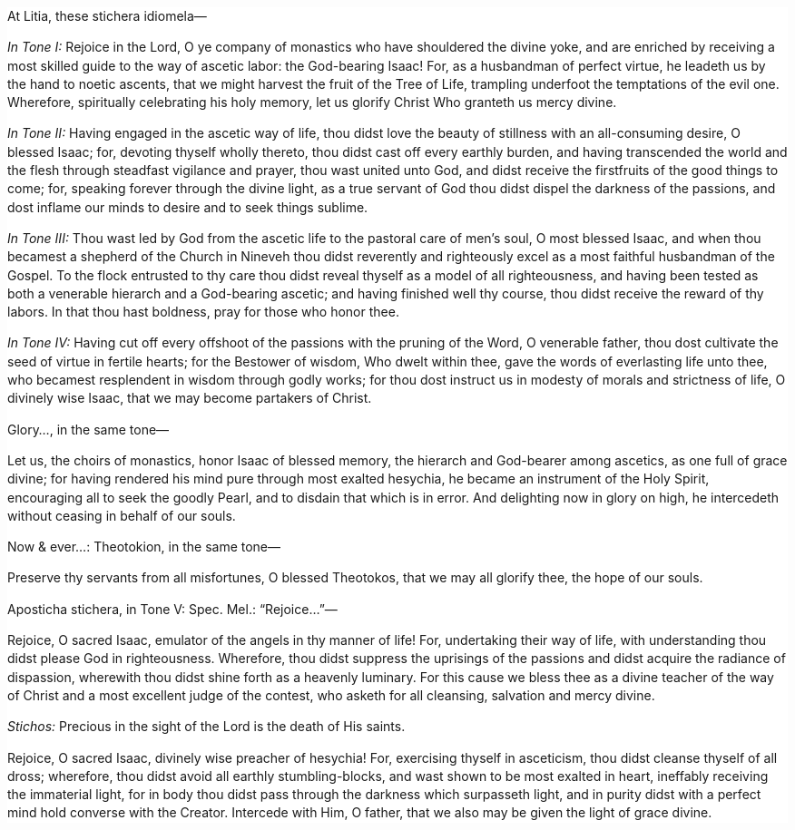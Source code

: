 At Litia, these stichera idiomela—

*In Tone I:* Rejoice in the Lord, O ye company of monastics who have shouldered the divine yoke, and are enriched by receiving a most skilled guide to the way of ascetic labor: the God-bearing Isaac! For, as a husbandman of perfect virtue, he leadeth us by the hand to noetic ascents, that we might harvest the fruit of the Tree of Life, trampling underfoot the temptations of the evil one. Wherefore, spiritually celebrating his holy memory, let us glorify Christ Who granteth us mercy divine.

*In Tone II:* Having engaged in the ascetic way of life, thou didst love the beauty of stillness with an all-consuming desire, O blessed Isaac; for, devoting thyself wholly thereto, thou didst cast off every earthly burden, and having transcended the world and the flesh through steadfast vigilance and prayer, thou wast united unto God, and didst receive the firstfruits of the good things to come; for, speaking forever through the divine light, as a true servant of God thou didst dispel the darkness of the passions, and dost inflame our minds to desire and to seek things sublime.

*In Tone III:* Thou wast led by God from the ascetic life to the pastoral care of men’s soul, O most blessed Isaac, and when thou becamest a shepherd of the Church in Nineveh thou didst reverently and righteously excel as a most faithful husbandman of the Gospel. To the flock entrusted to thy care thou didst reveal thyself as a model of all righteousness, and having been tested as both a venerable hierarch and a God-bearing ascetic; and having finished well thy course, thou didst receive the reward of thy labors. In that thou hast boldness, pray for those who honor thee.

*In Tone IV:* Having cut off every offshoot of the passions with the pruning of the Word, O venerable father, thou dost cultivate the seed of virtue in fertile hearts; for the Bestower of wisdom, Who dwelt within thee, gave the words of everlasting life unto thee, who becamest resplendent in wisdom through godly works; for thou dost instruct us in modesty of morals and strictness of life, O divinely wise Isaac, that we may become partakers of Christ.

Glory…, in the same tone—

Let us, the choirs of monastics, honor Isaac of blessed memory, the hierarch and God-bearer among ascetics, as one full of grace divine; for having rendered his mind pure through most exalted hesychia, he became an instrument of the Holy Spirit, encouraging all to seek the goodly Pearl, and to disdain that which is in error. And delighting now in glory on high, he intercedeth without ceasing in behalf of our souls.

Now & ever…: Theotokion, in the same tone—

Preserve thy servants from all misfortunes, O blessed Theotokos, that we may all glorify thee, the hope of our souls.

Aposticha stichera, in Tone V: Spec. Mel.: “Rejoice…”—

Rejoice, O sacred Isaac, emulator of the angels in thy manner of life! For, undertaking their way of life, with understanding thou didst please God in righteousness. Wherefore, thou didst suppress the uprisings of the passions and didst acquire the radiance of dispassion, wherewith thou didst shine forth as a heavenly luminary. For this cause we bless thee as a divine teacher of the way of Christ and a most excellent judge of the contest, who asketh for all cleansing, salvation and mercy divine.

*Stichos:* Precious in the sight of the Lord is the death of His saints.

Rejoice, O sacred Isaac, divinely wise preacher of hesychia! For, exercising thyself in asceticism, thou didst cleanse thyself of all dross; wherefore, thou didst avoid all earthly stumbling-blocks, and wast shown to be most exalted in heart, ineffably receiving the immaterial light, for in body thou didst pass through the darkness which surpasseth light, and in purity didst with a perfect mind hold converse with the Creator. Intercede with Him, O father, that we also may be given the light of grace divine.
